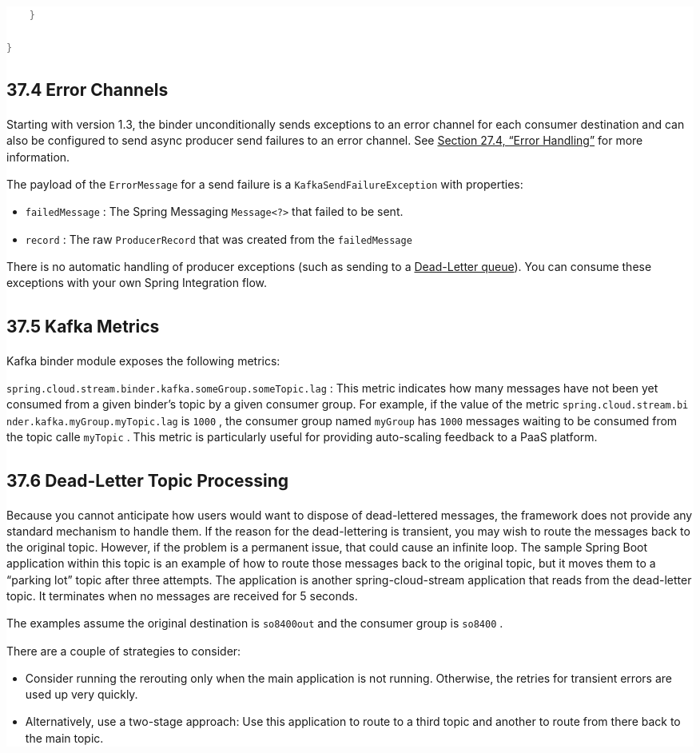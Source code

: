 ```java
	}

}
```

## 37.4 Error Channels

Starting with version 1.3, the binder unconditionally sends exceptions to an error channel for each consumer destination and can also be configured to send async producer send failures to an error channel. See [Section 27.4, “Error Handling”](multi__programming_model.html#spring-cloud-stream-overview-error-handling) for more information.

The payload of the  `ErrorMessage`  for a send failure is a  `KafkaSendFailureException`  with properties:

-  `failedMessage` : The Spring Messaging  `Message<?>`  that failed to be sent.

-  `record` : The raw  `ProducerRecord`  that was created from the  `failedMessage` 

There is no automatic handling of producer exceptions (such as sending to a [Dead-Letter queue](multi__apache_kafka_binder.html#kafka-dlq-processing)). You can consume these exceptions with your own Spring Integration flow.

## 37.5 Kafka Metrics

Kafka binder module exposes the following metrics:

`spring.cloud.stream.binder.kafka.someGroup.someTopic.lag` : This metric indicates how many messages have not been yet consumed from a given binder’s topic by a given consumer group. For example, if the value of the metric  `spring.cloud.stream.binder.kafka.myGroup.myTopic.lag`  is  `1000` , the consumer group named  `myGroup`  has  `1000`  messages waiting to be consumed from the topic calle  `myTopic` . This metric is particularly useful for providing auto-scaling feedback to a PaaS platform.

## 37.6 Dead-Letter Topic Processing

Because you cannot anticipate how users would want to dispose of dead-lettered messages, the framework does not provide any standard mechanism to handle them. If the reason for the dead-lettering is transient, you may wish to route the messages back to the original topic. However, if the problem is a permanent issue, that could cause an infinite loop. The sample Spring Boot application within this topic is an example of how to route those messages back to the original topic, but it moves them to a “parking lot” topic after three attempts. The application is another spring-cloud-stream application that reads from the dead-letter topic. It terminates when no messages are received for 5 seconds.

The examples assume the original destination is  `so8400out`  and the consumer group is  `so8400` .

There are a couple of strategies to consider:

- Consider running the rerouting only when the main application is not running. Otherwise, the retries for transient errors are used up very quickly.

- Alternatively, use a two-stage approach: Use this application to route to a third topic and another to route from there back to the main topic.
